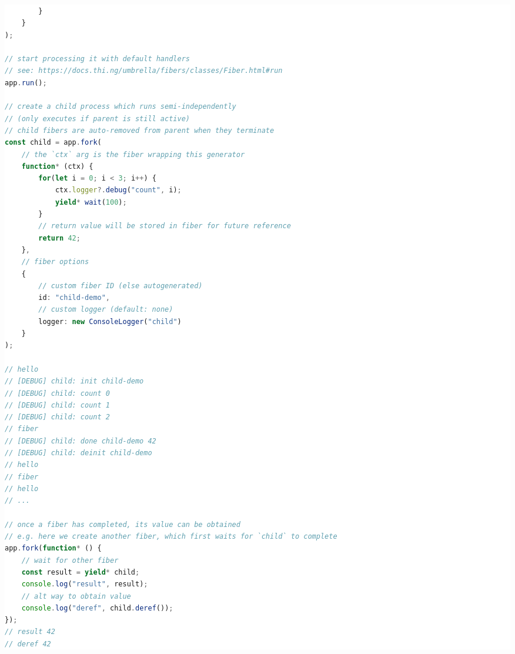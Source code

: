 ```ts tangle:export/readme-1.ts
        }
    }
);

// start processing it with default handlers
// see: https://docs.thi.ng/umbrella/fibers/classes/Fiber.html#run
app.run();

// create a child process which runs semi-independently
// (only executes if parent is still active)
// child fibers are auto-removed from parent when they terminate
const child = app.fork(
    // the `ctx` arg is the fiber wrapping this generator
    function* (ctx) {
        for(let i = 0; i < 3; i++) {
            ctx.logger?.debug("count", i);
            yield* wait(100);
        }
        // return value will be stored in fiber for future reference
        return 42;
    },
    // fiber options
    {
        // custom fiber ID (else autogenerated)
        id: "child-demo",
        // custom logger (default: none)
        logger: new ConsoleLogger("child")
    }
);

// hello
// [DEBUG] child: init child-demo
// [DEBUG] child: count 0
// [DEBUG] child: count 1
// [DEBUG] child: count 2
// fiber
// [DEBUG] child: done child-demo 42
// [DEBUG] child: deinit child-demo
// hello
// fiber
// hello
// ...

// once a fiber has completed, its value can be obtained
// e.g. here we create another fiber, which first waits for `child` to complete
app.fork(function* () {
    // wait for other fiber
    const result = yield* child;
    console.log("result", result);
    // alt way to obtain value
    console.log("deref", child.deref());
});
// result 42
// deref 42
```
